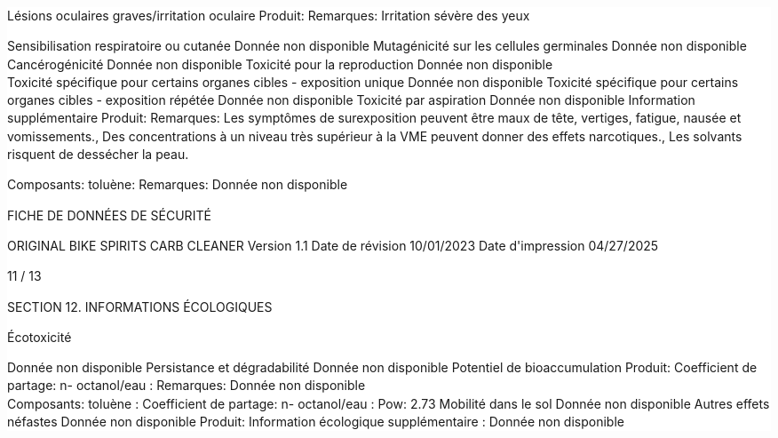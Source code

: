 Lésions oculaires graves/irritation oculaire 
Produit: 
Remarques: Irritation sévère des yeux 
 
Sensibilisation respiratoire ou cutanée 
Donnée non disponible 
Mutagénicité sur les cellules germinales 
Donnée non disponible 
Cancérogénicité 
Donnée non disponible 
Toxicité pour la reproduction 
Donnée non disponible  
Toxicité spécifique pour certains organes cibles - exposition unique 
Donnée non disponible 
Toxicité spécifique pour certains organes cibles - exposition répétée 
Donnée non disponible 
Toxicité par aspiration 
Donnée non disponible 
Information supplémentaire 
Produit: 
Remarques: Les symptômes de surexposition peuvent être maux de tête, vertiges, 
fatigue, nausée et vomissements., Des concentrations à un niveau très supérieur à la 
VME peuvent donner des effets narcotiques., Les solvants risquent de dessécher la 
peau. 
 
Composants: 
toluène: 
Remarques: Donnée non disponible 
 
 
 
FICHE DE DONNÉES DE SÉCURITÉ 
 
ORIGINAL BIKE SPIRITS CARB CLEANER 
Version 1.1 
Date de révision 10/01/2023 
Date d'impression 04/27/2025  
 
 
11 / 13 
 
SECTION 12. INFORMATIONS ÉCOLOGIQUES 
 
Écotoxicité 
 
Donnée non disponible 
Persistance et dégradabilité 
Donnée non disponible 
Potentiel de bioaccumulation 
Produit: 
Coefficient de partage: n-
octanol/eau 
: Remarques: Donnée non disponible  
Composants: 
toluène : 
Coefficient de partage: n-
octanol/eau 
: Pow: 2.73 
Mobilité dans le sol 
Donnée non disponible 
Autres effets néfastes 
Donnée non disponible 
Produit: 
Information écologique 
supplémentaire 
:  Donnée non disponible 
 